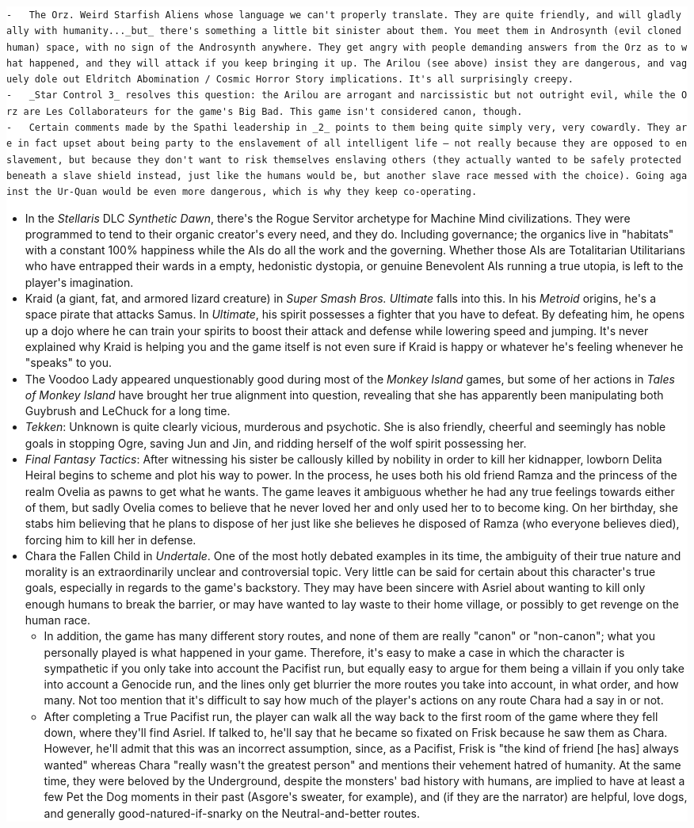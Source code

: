     -   The Orz. Weird Starfish Aliens whose language we can't properly translate. They are quite friendly, and will gladly ally with humanity..._but_ there's something a little bit sinister about them. You meet them in Androsynth (evil cloned human) space, with no sign of the Androsynth anywhere. They get angry with people demanding answers from the Orz as to what happened, and they will attack if you keep bringing it up. The Arilou (see above) insist they are dangerous, and vaguely dole out Eldritch Abomination / Cosmic Horror Story implications. It's all surprisingly creepy.
    -   _Star Control 3_ resolves this question: the Arilou are arrogant and narcissistic but not outright evil, while the Orz are Les Collaborateurs for the game's Big Bad. This game isn't considered canon, though.
    -   Certain comments made by the Spathi leadership in _2_ points to them being quite simply very, very cowardly. They are in fact upset about being party to the enslavement of all intelligent life — not really because they are opposed to enslavement, but because they don't want to risk themselves enslaving others (they actually wanted to be safely protected beneath a slave shield instead, just like the humans would be, but another slave race messed with the choice). Going against the Ur-Quan would be even more dangerous, which is why they keep co-operating.
-   In the _Stellaris_ DLC _Synthetic Dawn_, there's the Rogue Servitor archetype for Machine Mind civilizations. They were programmed to tend to their organic creator's every need, and they do. Including governance; the organics live in "habitats" with a constant 100% happiness while the AIs do all the work and the governing. Whether those AIs are Totalitarian Utilitarians who have entrapped their wards in a empty, hedonistic dystopia, or genuine Benevolent AIs running a true utopia, is left to the player's imagination.
-   Kraid (a giant, fat, and armored lizard creature) in _Super Smash Bros. Ultimate_ falls into this. In his _Metroid_ origins, he's a space pirate that attacks Samus. In _Ultimate_, his spirit possesses a fighter that you have to defeat. By defeating him, he opens up a dojo where he can train your spirits to boost their attack and defense while lowering speed and jumping. It's never explained why Kraid is helping you and the game itself is not even sure if Kraid is happy or whatever he's feeling whenever he "speaks" to you.
-   The Voodoo Lady appeared unquestionably good during most of the _Monkey Island_ games, but some of her actions in _Tales of Monkey Island_ have brought her true alignment into question, revealing that she has apparently been manipulating both Guybrush and LeChuck for a long time.
-   _Tekken_: Unknown is quite clearly vicious, murderous and psychotic. She is also friendly, cheerful and seemingly has noble goals in stopping Ogre, saving Jun and Jin, and ridding herself of the wolf spirit possessing her.
-   _Final Fantasy Tactics_: After witnessing his sister be callously killed by nobility in order to kill her kidnapper, lowborn Delita Heiral begins to scheme and plot his way to power. In the process, he uses both his old friend Ramza and the princess of the realm Ovelia as pawns to get what he wants. The game leaves it ambiguous whether he had any true feelings towards either of them, but sadly Ovelia comes to believe that he never loved her and only used her to to become king. On her birthday, she stabs him believing that he plans to dispose of her just like she believes he disposed of Ramza (who everyone believes died), forcing him to kill her in defense.
-   Chara the Fallen Child in _Undertale_. One of the most hotly debated examples in its time, the ambiguity of their true nature and morality is an extraordinarily unclear and controversial topic. Very little can be said for certain about this character's true goals, especially in regards to the game's backstory. They may have been sincere with Asriel about wanting to kill only enough humans to break the barrier, or may have wanted to lay waste to their home village, or possibly to get revenge on the human race.
    -   In addition, the game has many different story routes, and none of them are really "canon" or "non-canon"; what you personally played is what happened in your game. Therefore, it's easy to make a case in which the character is sympathetic if you only take into account the Pacifist run, but equally easy to argue for them being a villain if you only take into account a Genocide run, and the lines only get blurrier the more routes you take into account, in what order, and how many. Not too mention that it's difficult to say how much of the player's actions on any route Chara had a say in or not.
    -   After completing a True Pacifist run, the player can walk all the way back to the first room of the game where they fell down, where they'll find Asriel. If talked to, he'll say that he became so fixated on Frisk because he saw them as Chara. However, he'll admit that this was an incorrect assumption, since, as a Pacifist, Frisk is "the kind of friend \[he has\] always wanted" whereas Chara "really wasn't the greatest person" and mentions their vehement hatred of humanity. At the same time, they were beloved by the Underground, despite the monsters' bad history with humans, are implied to have at least a few Pet the Dog moments in their past (Asgore's sweater, for example), and (if they are the narrator) are helpful, love dogs, and generally good-natured-if-snarky on the Neutral-and-better routes.
